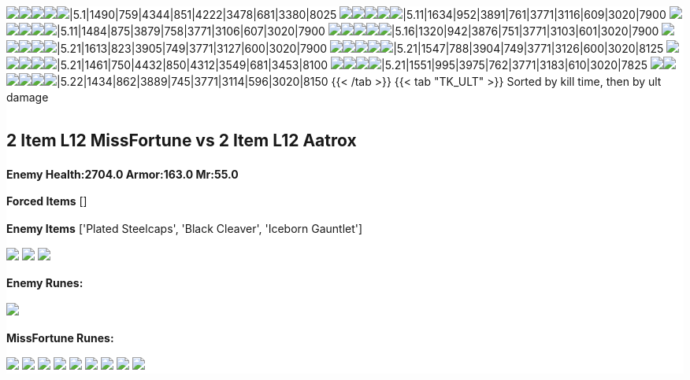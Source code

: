 ![](/item/6672.png)![](/item/6609.png)![](/item/1053.png)![](/item/1055.png)![](/item/1037.png)|5.1|1490|759|4344|851|4222|3478|681|3380|8025
![](/item/3124.png)![](/item/3036.png)![](/item/1053.png)![](/item/1055.png)![](/item/1036.png)|5.11|1634|952|3891|761|3771|3116|609|3020|7900
![](/item/3124.png)![](/item/6676.png)![](/item/1053.png)![](/item/1055.png)![](/item/1036.png)|5.11|1484|875|3879|758|3771|3106|607|3020|7900
![](/item/3124.png)![](/item/3087.png)![](/item/1053.png)![](/item/1055.png)![](/item/1036.png)|5.16|1320|942|3876|751|3771|3103|601|3020|7900
![](/item/6672.png)![](/item/6694.png)![](/item/1053.png)![](/item/1055.png)![](/item/1036.png)|5.21|1613|823|3905|749|3771|3127|600|3020|7900
![](/item/6672.png)![](/item/3508.png)![](/item/1053.png)![](/item/1055.png)![](/item/1037.png)|5.21|1547|788|3904|749|3771|3126|600|3020|8125
![](/item/6672.png)![](/item/3161.png)![](/item/1053.png)![](/item/1055.png)![](/item/1036.png)|5.21|1461|750|4432|850|4312|3549|681|3453|8100
![](/item/3153.png)![](/item/6694.png)![](/item/1055.png)![](/item/1037.png)|5.21|1551|995|3975|762|3771|3183|610|3020|7825
![](/item/3124.png)![](/item/3508.png)![](/item/1053.png)![](/item/1055.png)![](/item/1036.png)![](/item/1036.png)|5.22|1434|862|3889|745|3771|3114|596|3020|8150
{{< /tab >}}
{{< tab "TK_ULT" >}}
Sorted by kill time, then by ult damage
## 2 Item L12 MissFortune vs 2 Item L12 Aatrox

**Enemy Health:2704.0 Armor:163.0 Mr:55.0**


**Forced Items** []








**Enemy Items** ['Plated Steelcaps', 'Black Cleaver', 'Iceborn Gauntlet']





![](/item/3047.png)
![](/item/3071.png)
![](/item/6662.png)



**Enemy Runes:**





![](/StatMods/StatModsArmorIcon.png)



**MissFortune Runes:**


![](/Styles/Precision/PressTheAttack/PressTheAttack.png)
![](/Styles/Precision/Overheal.png)
![](/Styles/Precision/LegendAlacrity/LegendAlacrity.png)
![](/Styles/Precision/CoupDeGrace/CoupDeGrace.png)
![](/Styles/Sorcery/AbsoluteFocus/AbsoluteFocus.png)
![](/Styles/Sorcery/GatheringStorm/GatheringStorm.png)
![](/StatMods/StatModsAdaptiveForceIcon.png)
![](/StatMods/StatModsAdaptiveForceIcon.png)
![](/StatMods/StatModsArmorIcon.png)
